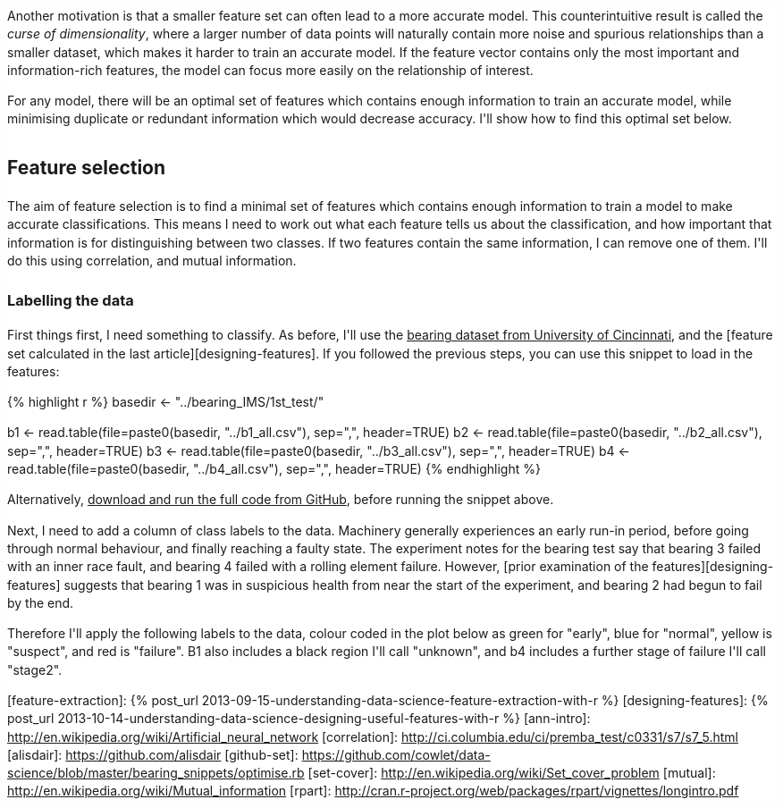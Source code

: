 Another motivation is that a smaller feature set can often lead to a more accurate model. This counterintuitive result is called the _curse of dimensionality_, where a larger number of data points will naturally contain more noise and spurious relationships than a smaller dataset, which makes it harder to train an accurate model. If the feature vector contains only the most important and information-rich features, the model can focus more easily on the relationship of interest.

For any model, there will be an optimal set of features which contains enough information to train an accurate model, while minimising duplicate or redundant information which would decrease accuracy. I'll show how to find this optimal set below.


## Feature selection

The aim of feature selection is to find a minimal set of features which contains enough information to train a model to make accurate classifications. This means I need to work out what each feature tells us about the classification, and how important that information is for distinguishing between two classes. If two features contain the same information, I can remove one of them. I'll do this using correlation, and mutual information.

### Labelling the data

First things first, I need something to classify. As before, I'll use the [bearing dataset from University of Cincinnati][bearingset], and the [feature set calculated in the last article][designing-features]. If you followed the previous steps, you can use this snippet to load in the features:

{% highlight r %}
basedir <- "../bearing_IMS/1st_test/"

b1 <- read.table(file=paste0(basedir, "../b1_all.csv"), sep=",", header=TRUE)
b2 <- read.table(file=paste0(basedir, "../b2_all.csv"), sep=",", header=TRUE)
b3 <- read.table(file=paste0(basedir, "../b3_all.csv"), sep=",", header=TRUE)
b4 <- read.table(file=paste0(basedir, "../b4_all.csv"), sep=",", header=TRUE)
{% endhighlight %}

Alternatively, [download and run the full code from GitHub][github], before running the snippet above.

[bearingset]:   http://ti.arc.nasa.gov/c/3/
[github]:       https://github.com/cowlet/data-science/blob/master/bearing_snippets/more_features.R

Next, I need to add a column of class labels to the data. Machinery generally experiences an early run-in period, before going through normal behaviour, and finally reaching a faulty state. The experiment notes for the bearing test say that bearing 3 failed with an inner race fault, and bearing 4 failed with a rolling element failure. However, [prior examination of the features][designing-features] suggests that bearing 1 was in suspicious health from near the start of the experiment, and bearing 2 had begun to fail by the end. 

Therefore I'll apply the following labels to the data, colour coded in the plot below as green for "early", blue for "normal", yellow is "suspect", and red is "failure". B1 also includes a black region I'll call "unknown", and b4 includes a further stage of failure I'll call "stage2".


[feature-extraction]: {% post_url 2013-09-15-understanding-data-science-feature-extraction-with-r %}
[designing-features]: {% post_url 2013-10-14-understanding-data-science-designing-useful-features-with-r %}
[ann-intro]:        http://en.wikipedia.org/wiki/Artificial_neural_network
[correlation]:    http://ci.columbia.edu/ci/premba_test/c0331/s7/s7_5.html
[alisdair]:     https://github.com/alisdair
[github-set]:   https://github.com/cowlet/data-science/blob/master/bearing_snippets/optimise.rb
[set-cover]:    http://en.wikipedia.org/wiki/Set_cover_problem
[mutual]:   http://en.wikipedia.org/wiki/Mutual_information
[rpart]:        http://cran.r-project.org/web/packages/rpart/vignettes/longintro.pdf